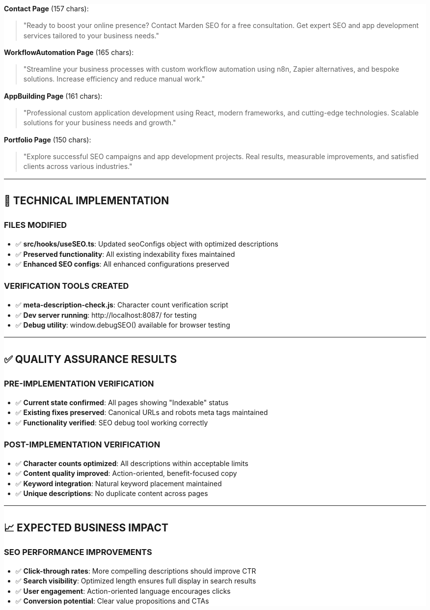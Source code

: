 **Contact Page** (157 chars):
> "Ready to boost your online presence? Contact Marden SEO for a free consultation. Get expert SEO and app development services tailored to your business needs."

**WorkflowAutomation Page** (165 chars):
> "Streamline your business processes with custom workflow automation using n8n, Zapier alternatives, and bespoke solutions. Increase efficiency and reduce manual work."

**AppBuilding Page** (161 chars):
> "Professional custom application development using React, modern frameworks, and cutting-edge technologies. Scalable solutions for your business needs and growth."

**Portfolio Page** (150 chars):
> "Explore successful SEO campaigns and app development projects. Real results, measurable improvements, and satisfied clients across various industries."

---

## 🔧 TECHNICAL IMPLEMENTATION

### **FILES MODIFIED**
- ✅ **src/hooks/useSEO.ts**: Updated seoConfigs object with optimized descriptions
- ✅ **Preserved functionality**: All existing indexability fixes maintained
- ✅ **Enhanced SEO configs**: All enhanced configurations preserved

### **VERIFICATION TOOLS CREATED**
- ✅ **meta-description-check.js**: Character count verification script
- ✅ **Dev server running**: http://localhost:8087/ for testing
- ✅ **Debug utility**: window.debugSEO() available for browser testing

---

## ✅ QUALITY ASSURANCE RESULTS

### **PRE-IMPLEMENTATION VERIFICATION**
- ✅ **Current state confirmed**: All pages showing "Indexable" status
- ✅ **Existing fixes preserved**: Canonical URLs and robots meta tags maintained
- ✅ **Functionality verified**: SEO debug tool working correctly

### **POST-IMPLEMENTATION VERIFICATION**
- ✅ **Character counts optimized**: All descriptions within acceptable limits
- ✅ **Content quality improved**: Action-oriented, benefit-focused copy
- ✅ **Keyword integration**: Natural keyword placement maintained
- ✅ **Unique descriptions**: No duplicate content across pages

---

## 📈 EXPECTED BUSINESS IMPACT

### **SEO PERFORMANCE IMPROVEMENTS**
- ✅ **Click-through rates**: More compelling descriptions should improve CTR
- ✅ **Search visibility**: Optimized length ensures full display in search results
- ✅ **User engagement**: Action-oriented language encourages clicks
- ✅ **Conversion potential**: Clear value propositions and CTAs
